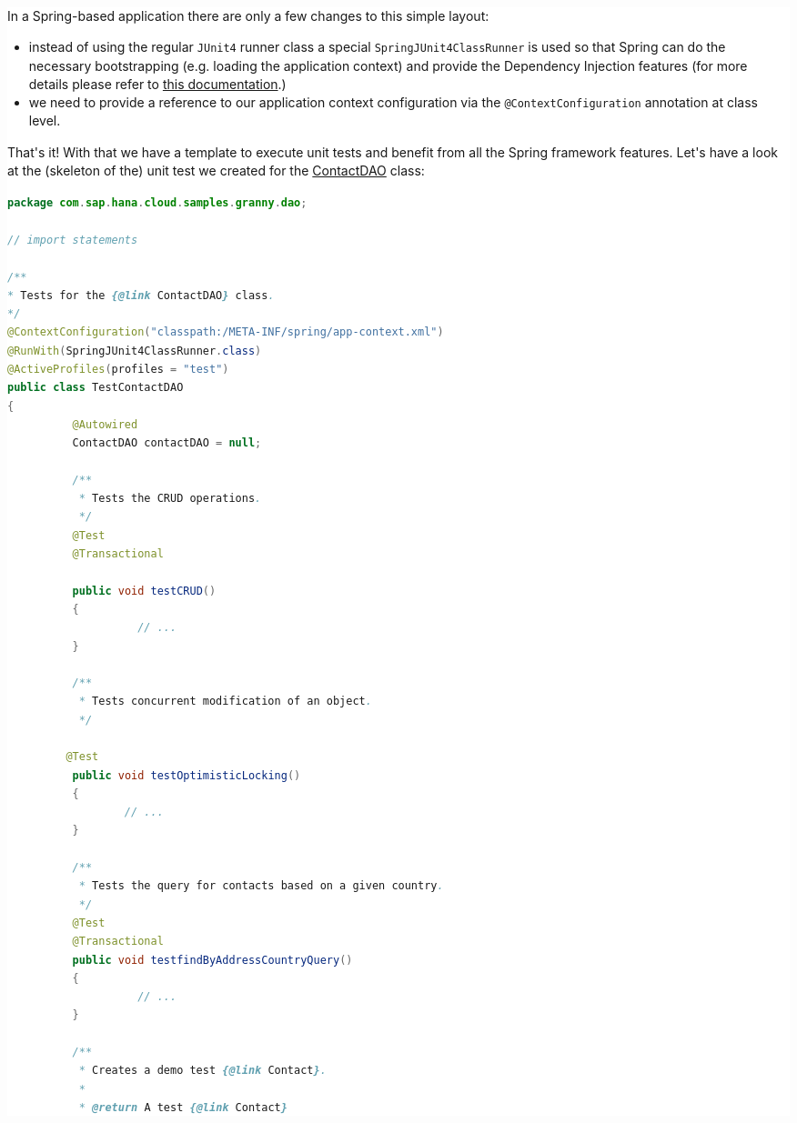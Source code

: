In a Spring-based application there are only a few changes to this simple layout:

*   instead of using the regular `JUnit4` runner class a special `SpringJUnit4ClassRunner` is used so that Spring can do the necessary bootstrapping (e.g. loading the application context) and provide the Dependency Injection features (for more details please refer to [this documentation](http://static.springsource.org/spring/docs/2.5.6/reference/testing.html#testcontext-junit4-runner).)
*   we need to provide a reference to our application context configuration via the `@ContextConfiguration` annotation at class level.

That's it! With that we have a template to execute unit tests and benefit from all the Spring framework features. Let's have a look at the (skeleton of the) unit test we created for the [ContactDAO](https://github.com/SAP/cloud-enterprise-granny/blob/master/enterprise-granny-service/src/main/java/com/sap/hana/cloud/samples/granny/dao/ContactDAOImpl.java) class:

```java
package com.sap.hana.cloud.samples.granny.dao;

// import statements

/**
* Tests for the {@link ContactDAO} class. 
*/
@ContextConfiguration("classpath:/META-INF/spring/app-context.xml")
@RunWith(SpringJUnit4ClassRunner.class)
@ActiveProfiles(profiles = "test")
public class TestContactDAO
{
          @Autowired
          ContactDAO contactDAO = null;
          
          /**
           * Tests the CRUD operations.
           */
          @Test
          @Transactional

          public void testCRUD()
          {
                    // ...
          }

          /**
           * Tests concurrent modification of an object.
           */

         @Test
          public void testOptimisticLocking()
          {
                  // ...
          }

          /**
           * Tests the query for contacts based on a given country.
           */
          @Test
          @Transactional
          public void testfindByAddressCountryQuery()
          {
                    // ...
          }

          /**
           * Creates a demo test {@link Contact}.
           *
           * @return A test {@link Contact}
```